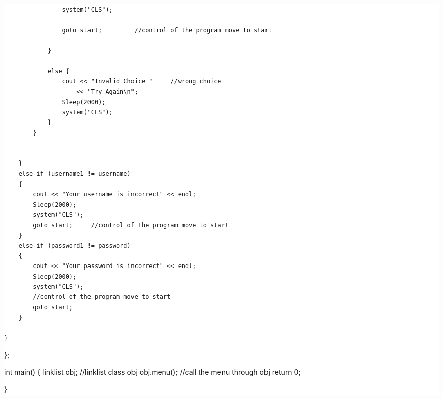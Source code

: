 
					system("CLS");

					goto start;     	//control of the program move to start

				}

				else {
					cout << "Invalid Choice "     //wrong choice
						<< "Try Again\n";
					Sleep(2000);
					system("CLS");
				}
			}


		}
		else if (username1 != username)
		{
			cout << "Your username is incorrect" << endl;
			Sleep(2000);
			system("CLS");
			goto start;    	//control of the program move to start
		}
		else if (password1 != password)
		{
			cout << "Your password is incorrect" << endl;
			Sleep(2000);
			system("CLS");
			//control of the program move to start
			goto start;
		}

	}

};


int main()
{
	linklist obj;    //linklist class obj
	obj.menu();     //call the menu through obj
	return 0;

}

